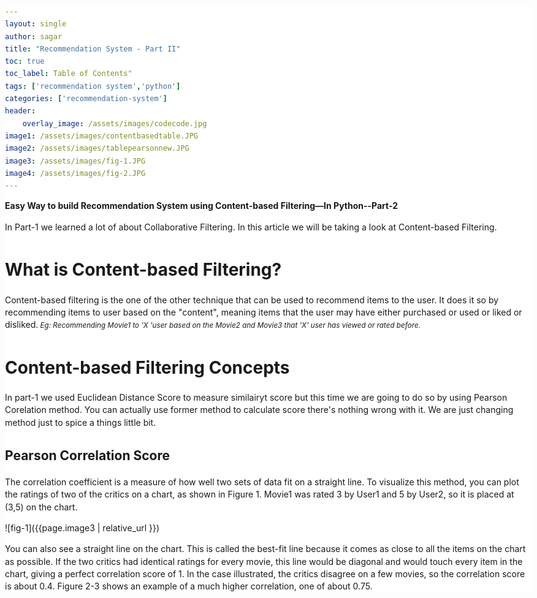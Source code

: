 ```yaml
---
layout: single
author: sagar
title: "Recommendation System - Part II"
toc: true
toc_label: Table of Contents"
tags: ['recommendation system','python']
categories: ['recommendation-system']
header:
    overlay_image: /assets/images/codecode.jpg
image1: /assets/images/contentbasedtable.JPG
image2: /assets/images/tablepearsonnew.JPG
image3: /assets/images/fig-1.JPG
image4: /assets/images/fig-2.JPG
---
```


**Easy Way to build Recommendation System using Content-based
Filtering—In Python--Part-2**

In Part-1 we learned a lot of about Collaborative Filtering. In this article we will be taking a look at Content-based Filtering.

# What is Content-based Filtering?

Content-based filtering is the one of the other technique that can be used to recommend items to the user. It does it so by recommending items to user based on the "content", meaning items that the user may have either purchased or used or liked or disliked.<small> *Eg: Recommending Movie1 to 'X 'user based on the Movie2 and Movie3 that 'X' user has viewed or rated before.* </small>

# Content-based Filtering Concepts

In part-1 we used Euclidean Distance Score to measure similairyt score but this time we are going to do so by using Pearson Corelation method. You can actually use former method to calculate score there's nothing wrong with it. We are just changing method just to spice a things little bit.

## Pearson Correlation Score

The correlation coefficient is a measure of how well two sets of data fit on a straight line.
To visualize this method, you can plot the ratings of two of the critics on a chart, as
shown in Figure 1. Movie1 was rated 3 by User1 and 5 by User2,
so it is placed at (3,5) on the chart.

![fig-1]({{page.image3 | relative_url }})

You can also see a straight line on the chart. This is called the best-fit line because it
comes as close to all the items on the chart as possible. If the two critics had identical ratings for every movie, this line would be diagonal and would touch every item
in the chart, giving a perfect correlation score of 1. In the case illustrated, the critics
disagree on a few movies, so the correlation score is about 0.4. Figure 2-3 shows an
example of a much higher correlation, one of about 0.75.

